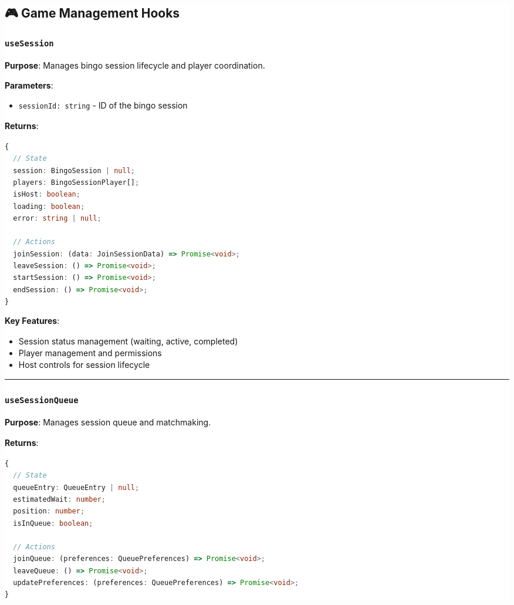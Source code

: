 
## 🎮 Game Management Hooks

### `useSession`

**Purpose**: Manages bingo session lifecycle and player coordination.

**Parameters**:
- `sessionId: string` - ID of the bingo session

**Returns**:
```typescript
{
  // State
  session: BingoSession | null;
  players: BingoSessionPlayer[];
  isHost: boolean;
  loading: boolean;
  error: string | null;
  
  // Actions
  joinSession: (data: JoinSessionData) => Promise<void>;
  leaveSession: () => Promise<void>;
  startSession: () => Promise<void>;
  endSession: () => Promise<void>;
}
```

**Key Features**:
- Session status management (waiting, active, completed)
- Player management and permissions
- Host controls for session lifecycle

---

### `useSessionQueue`

**Purpose**: Manages session queue and matchmaking.

**Returns**:
```typescript
{
  // State
  queueEntry: QueueEntry | null;
  estimatedWait: number;
  position: number;
  isInQueue: boolean;
  
  // Actions
  joinQueue: (preferences: QueuePreferences) => Promise<void>;
  leaveQueue: () => Promise<void>;
  updatePreferences: (preferences: QueuePreferences) => Promise<void>;
}
```

